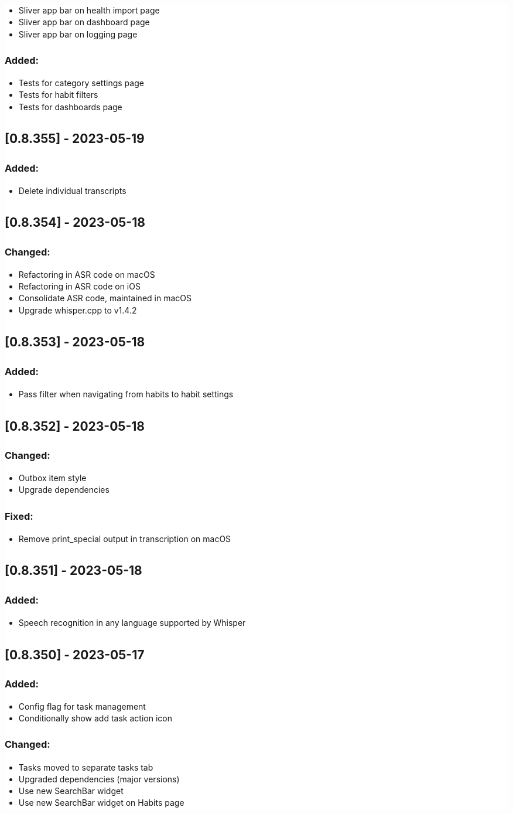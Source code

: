 - Sliver app bar on health import page
- Sliver app bar on dashboard page
- Sliver app bar on logging page

### Added:
- Tests for category settings page
- Tests for habit filters
- Tests for dashboards page

## [0.8.355] - 2023-05-19
### Added:
- Delete individual transcripts

## [0.8.354] - 2023-05-18
### Changed:
- Refactoring in ASR code on macOS
- Refactoring in ASR code on iOS
- Consolidate ASR code, maintained in macOS
- Upgrade whisper.cpp to v1.4.2

## [0.8.353] - 2023-05-18
### Added:
- Pass filter when navigating from habits to habit settings

## [0.8.352] - 2023-05-18
### Changed:
- Outbox item style
- Upgrade dependencies

### Fixed:
- Remove print_special output in transcription on macOS

## [0.8.351] - 2023-05-18
### Added:
- Speech recognition in any language supported by Whisper

## [0.8.350] - 2023-05-17
### Added:
- Config flag for task management
- Conditionally show add task action icon

### Changed:
- Tasks moved to separate tasks tab
- Upgraded dependencies (major versions)
- Use new SearchBar widget
- Use new SearchBar widget on Habits page
